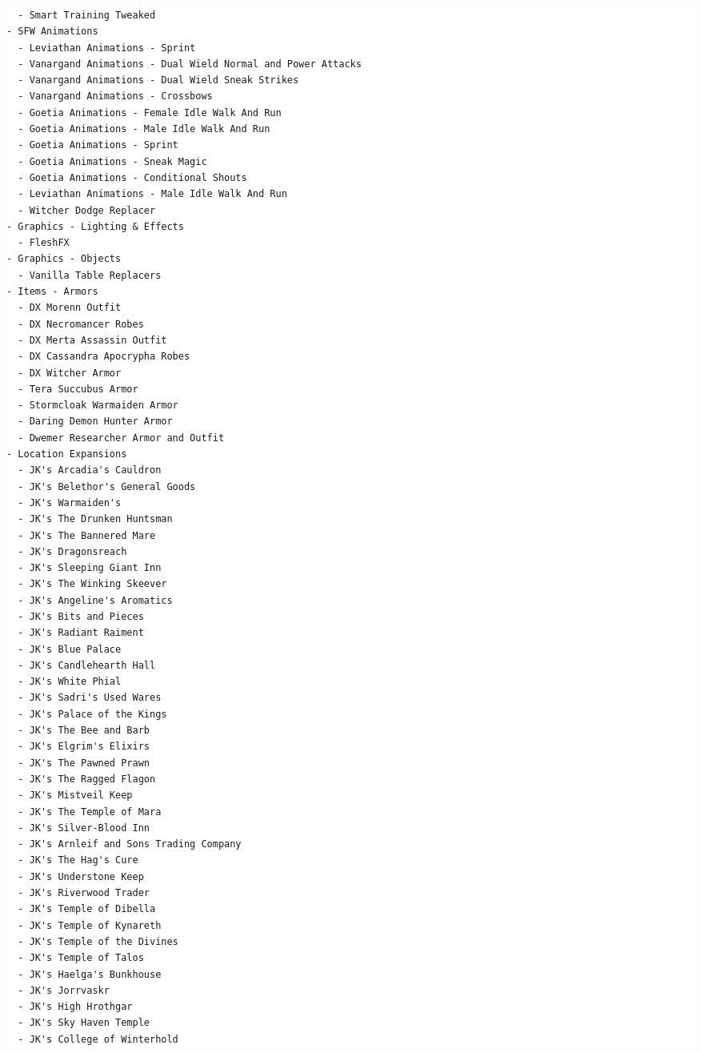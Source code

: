       - Smart Training Tweaked
    - SFW Animations
      - Leviathan Animations - Sprint
      - Vanargand Animations - Dual Wield Normal and Power Attacks
      - Vanargand Animations - Dual Wield Sneak Strikes
      - Vanargand Animations - Crossbows
      - Goetia Animations - Female Idle Walk And Run
      - Goetia Animations - Male Idle Walk And Run
      - Goetia Animations - Sprint
      - Goetia Animations - Sneak Magic
      - Goetia Animations - Conditional Shouts
      - Leviathan Animations - Male Idle Walk And Run
      - Witcher Dodge Replacer
    - Graphics - Lighting & Effects
      - FleshFX
    - Graphics - Objects
      - Vanilla Table Replacers
    - Items - Armors
      - DX Morenn Outfit
      - DX Necromancer Robes
      - DX Merta Assassin Outfit
      - DX Cassandra Apocrypha Robes
      - DX Witcher Armor
      - Tera Succubus Armor
      - Stormcloak Warmaiden Armor
      - Daring Demon Hunter Armor
      - Dwemer Researcher Armor and Outfit
    - Location Expansions
      - JK's Arcadia's Cauldron
      - JK's Belethor's General Goods
      - JK's Warmaiden's
      - JK's The Drunken Huntsman
      - JK's The Bannered Mare
      - JK's Dragonsreach
      - JK's Sleeping Giant Inn
      - JK's The Winking Skeever
      - JK's Angeline's Aromatics
      - JK's Bits and Pieces
      - JK's Radiant Raiment
      - JK's Blue Palace
      - JK's Candlehearth Hall
      - JK's White Phial
      - JK's Sadri's Used Wares
      - JK's Palace of the Kings
      - JK's The Bee and Barb
      - JK's Elgrim's Elixirs
      - JK's The Pawned Prawn
      - JK's The Ragged Flagon
      - JK's Mistveil Keep
      - JK's The Temple of Mara
      - JK's Silver-Blood Inn
      - JK's Arnleif and Sons Trading Company
      - JK's The Hag's Cure
      - JK's Understone Keep
      - JK's Riverwood Trader
      - JK's Temple of Dibella
      - JK's Temple of Kynareth
      - JK's Temple of the Divines
      - JK's Temple of Talos
      - JK's Haelga's Bunkhouse
      - JK's Jorrvaskr
      - JK's High Hrothgar
      - JK's Sky Haven Temple
      - JK's College of Winterhold